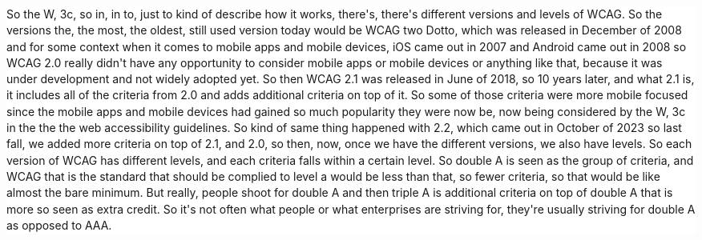 So the W, 3c, so in, in to, just to kind of describe how it works, there's, there's different versions and levels of WCAG. So the versions the, the most, the oldest, still used version today would be WCAG two Dotto, which was released in December of 2008 and for some context when it comes to mobile apps and mobile devices, iOS came out in 2007 and Android came out in 2008 so WCAG 2.0 really didn't have any opportunity to consider mobile apps or mobile devices or anything like that, because it was under development and not widely adopted yet. So then WCAG 2.1 was released in June of 2018, so 10 years later, and what 2.1 is, it includes all of the criteria from 2.0 and adds additional criteria on top of it. So some of those criteria were more mobile focused since the mobile apps and mobile devices had gained so much popularity they were now be, now being considered by the W, 3c in the the the web accessibility guidelines. So kind of same thing happened with 2.2, which came out in October of 2023 so last fall, we added more criteria on top of 2.1, and 2.0, so then, now, once we have the different versions, we also have levels. So each version of WCAG has different levels, and each criteria falls within a certain level. So double A is seen as the group of criteria, and WCAG that is the standard that should be complied to level a would be less than that, so fewer criteria, so that would be like almost the bare minimum. But really, people shoot for double A and then triple A is additional criteria on top of double A that is more so seen as extra credit. So it's not often what people or what enterprises are striving for, they're usually striving for double A as opposed to AAA.
